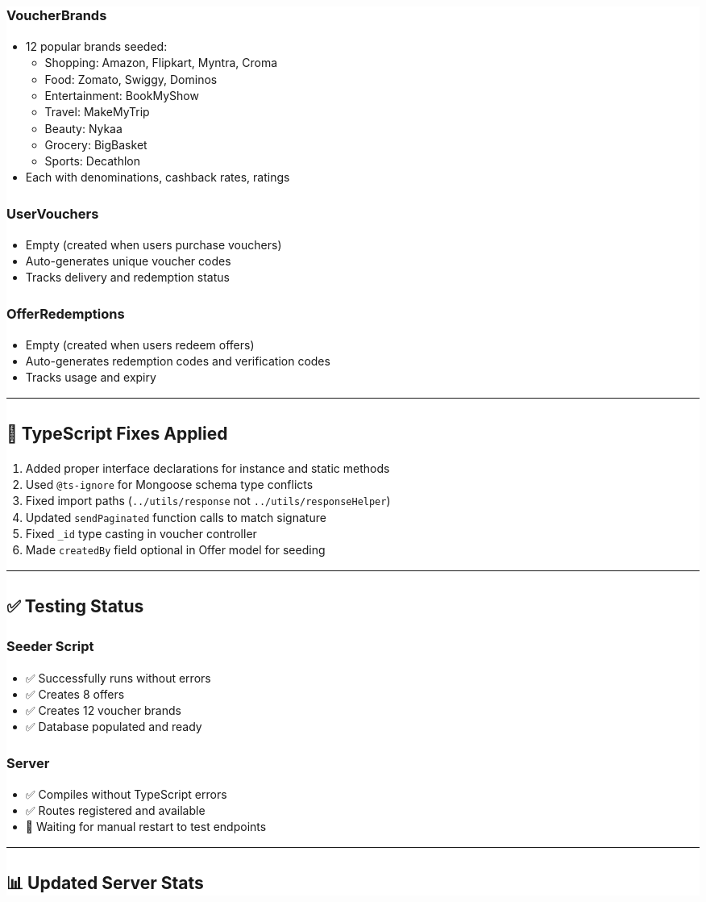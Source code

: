 ### VoucherBrands
- 12 popular brands seeded:
  - Shopping: Amazon, Flipkart, Myntra, Croma
  - Food: Zomato, Swiggy, Dominos
  - Entertainment: BookMyShow
  - Travel: MakeMyTrip
  - Beauty: Nykaa
  - Grocery: BigBasket
  - Sports: Decathlon
- Each with denominations, cashback rates, ratings

### UserVouchers
- Empty (created when users purchase vouchers)
- Auto-generates unique voucher codes
- Tracks delivery and redemption status

### OfferRedemptions
- Empty (created when users redeem offers)
- Auto-generates redemption codes and verification codes
- Tracks usage and expiry

---

## 🔧 TypeScript Fixes Applied

1. Added proper interface declarations for instance and static methods
2. Used `@ts-ignore` for Mongoose schema type conflicts
3. Fixed import paths (`../utils/response` not `../utils/responseHelper`)
4. Updated `sendPaginated` function calls to match signature
5. Fixed `_id` type casting in voucher controller
6. Made `createdBy` field optional in Offer model for seeding

---

## ✅ Testing Status

### Seeder Script
- ✅ Successfully runs without errors
- ✅ Creates 8 offers
- ✅ Creates 12 voucher brands
- ✅ Database populated and ready

### Server
- ✅ Compiles without TypeScript errors
- ✅ Routes registered and available
- 🔄 Waiting for manual restart to test endpoints

---

## 📊 Updated Server Stats
